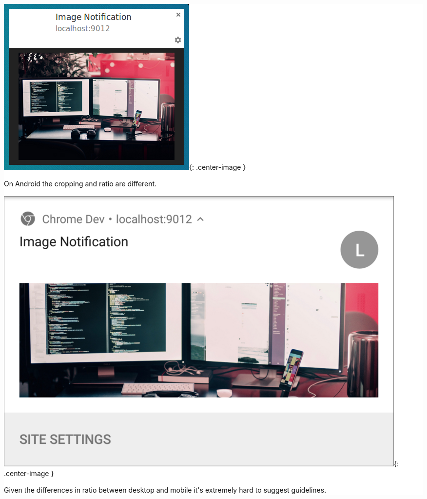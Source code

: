 ![Notification with image on Chrome on Linux.](./images/notification-screenshots/desktop/chrome-image.png){: .center-image }

On Android the cropping and ratio are different.

![Notification with image on Chrome for Android.](./images/notification-screenshots/mobile/chrome-image.png){: .center-image }

Given the differences in ratio between desktop and mobile it's extremely hard to suggest
guidelines.
